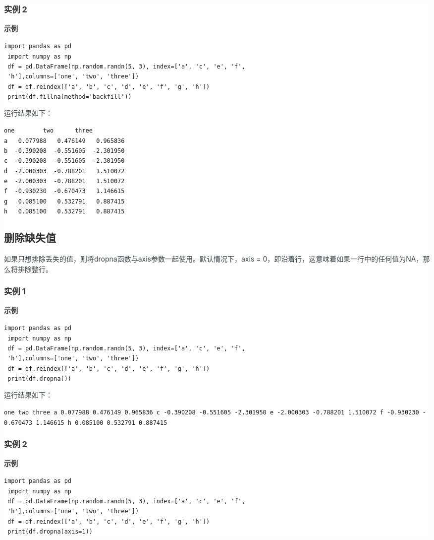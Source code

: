 ### <font style="color:rgb(51, 51, 51);">实例 2</font>
**<font style="color:rgb(51, 51, 51);background-color:rgb(239, 239, 239);">示例</font>**

```plain
import pandas as pd
 import numpy as np
 df = pd.DataFrame(np.random.randn(5, 3), index=['a', 'c', 'e', 'f',
 'h'],columns=['one', 'two', 'three'])
 df = df.reindex(['a', 'b', 'c', 'd', 'e', 'f', 'g', 'h'])
 print(df.fillna(method='backfill'))
```

<font style="color:rgb(59, 69, 73);">运行结果如下：</font>

```plain
one        two      three
a   0.077988   0.476149   0.965836
b  -0.390208  -0.551605  -2.301950
c  -0.390208  -0.551605  -2.301950
d  -2.000303  -0.788201   1.510072
e  -2.000303  -0.788201   1.510072
f  -0.930230  -0.670473   1.146615
g   0.085100   0.532791   0.887415
h   0.085100   0.532791   0.887415
```

## <font style="color:rgb(51, 51, 51);">删除缺失值</font>
<font style="color:rgb(59, 69, 73);">如果只想排除丢失的值，则将dropna函数与axis参数一起使用。默认情况下，axis = 0，即沿着行，这意味着如果一行中的任何值为NA，那么将排除整行。</font>

### <font style="color:rgb(51, 51, 51);">实例 1</font>
**<font style="color:rgb(51, 51, 51);background-color:rgb(239, 239, 239);">示例</font>**

```plain
import pandas as pd
 import numpy as np
 df = pd.DataFrame(np.random.randn(5, 3), index=['a', 'c', 'e', 'f',
 'h'],columns=['one', 'two', 'three'])
 df = df.reindex(['a', 'b', 'c', 'd', 'e', 'f', 'g', 'h'])
 print(df.dropna())
```

<font style="color:rgb(59, 69, 73);">运行结果如下：</font>

```plain
one two three a 0.077988 0.476149 0.965836 c -0.390208 -0.551605 -2.301950 e -2.000303 -0.788201 1.510072 f -0.930230 -0.670473 1.146615 h 0.085100 0.532791 0.887415
```

### <font style="color:rgb(51, 51, 51);">实例 2</font>
**<font style="color:rgb(51, 51, 51);background-color:rgb(239, 239, 239);">示例</font>**

```plain
import pandas as pd
 import numpy as np
 df = pd.DataFrame(np.random.randn(5, 3), index=['a', 'c', 'e', 'f',
 'h'],columns=['one', 'two', 'three'])
 df = df.reindex(['a', 'b', 'c', 'd', 'e', 'f', 'g', 'h'])
 print(df.dropna(axis=1))
```
